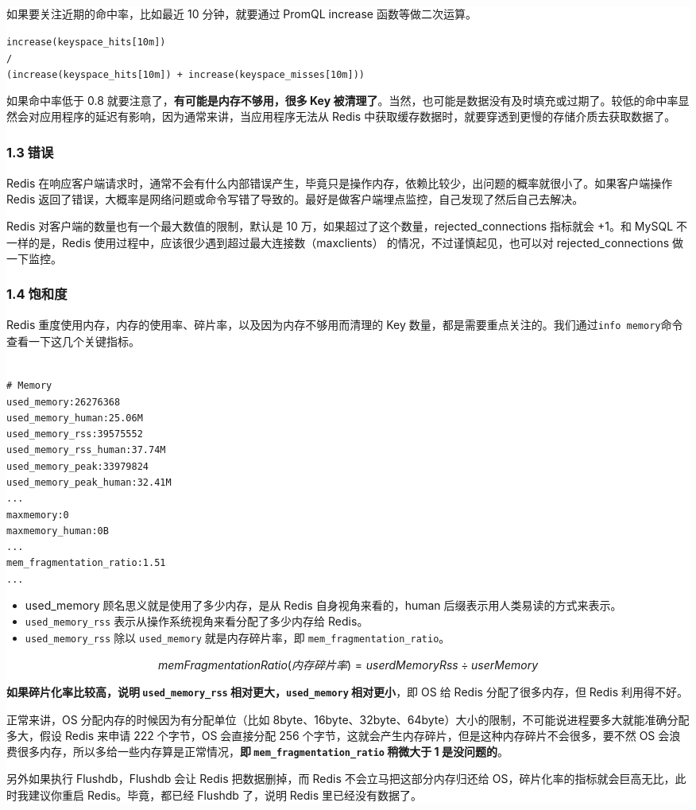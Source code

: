 如果要关注近期的命中率，比如最近 10 分钟，就要通过 PromQL increase 函数等做二次运算。

```shell
increase(keyspace_hits[10m])
/
(increase(keyspace_hits[10m]) + increase(keyspace_misses[10m]))
```

如果命中率低于 0.8  就要注意了，**有可能是内存不够用，很多 Key  被清理了**。当然，也可能是数据没有及时填充或过期了。较低的命中率显然会对应用程序的延迟有影响，因为通常来讲，当应用程序无法从 Redis  中获取缓存数据时，就要穿透到更慢的存储介质去获取数据了。

### 1.3 错误

Redis 在响应客户端请求时，通常不会有什么内部错误产生，毕竟只是操作内存，依赖比较少，出问题的概率就很小了。如果客户端操作 Redis 返回了错误，大概率是网络问题或命令写错了导致的。最好是做客户端埋点监控，自己发现了然后自己去解决。

Redis  对客户端的数量也有一个最大数值的限制，默认是 10 万，如果超过了这个数量，rejected_connections 指标就会 +1。和  MySQL 不一样的是，Redis 使用过程中，应该很少遇到超过最大连接数（maxclients） 的情况，不过谨慎起见，也可以对  rejected_connections 做一下监控。

### 1.4 饱和度

Redis 重度使用内存，内存的使用率、碎片率，以及因为内存不够用而清理的 Key 数量，都是需要重点关注的。我们通过` info memory `命令查看一下这几个关键指标。

```shell

# Memory
used_memory:26276368
used_memory_human:25.06M
used_memory_rss:39575552
used_memory_rss_human:37.74M
used_memory_peak:33979824
used_memory_peak_human:32.41M
...
maxmemory:0
maxmemory_human:0B
...
mem_fragmentation_ratio:1.51
...
```

- used_memory  顾名思义就是使用了多少内存，是从 Redis 自身视角来看的，human 后缀表示用人类易读的方式来表示。
- `used_memory_rss`  表示从操作系统视角来看分配了多少内存给 Redis。
- `used_memory_rss` 除以 `used_memory` 就是内存碎片率，即  `mem_fragmentation_ratio`。

$$
memFragmentationRatio(内存碎片率) = userdMemoryRss \div userMemory
$$

**如果碎片化率比较高，说明  `used_memory_rss` 相对更大，`used_memory` 相对更小**，即 OS 给 Redis 分配了很多内存，但 Redis  利用得不好。

正常来讲，OS 分配内存的时候因为有分配单位（比如  8byte、16byte、32byte、64byte）大小的限制，不可能说进程要多大就能准确分配多大，假设 Redis 来申请 222  个字节，OS 会直接分配 256 个字节，这就会产生内存碎片，但是这种内存碎片不会很多，要不然 OS  会浪费很多内存，所以多给一些内存算是正常情况，**即 `mem_fragmentation_ratio` 稍微大于 1 是没问题的**。

另外如果执行 Flushdb，Flushdb 会让 Redis 把数据删掉，而 Redis 不会立马把这部分内存归还给 OS，碎片化率的指标就会巨高无比，此时我建议你重启 Redis。毕竟，都已经 Flushdb 了，说明 Redis 里已经没有数据了。
